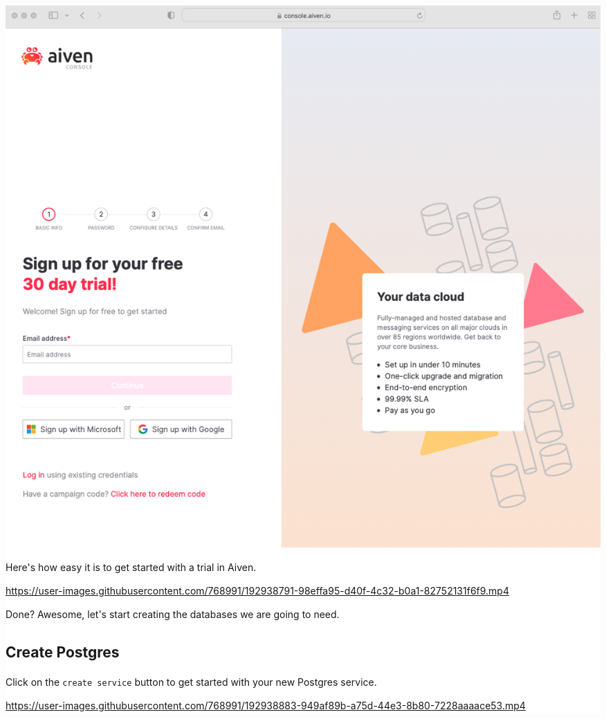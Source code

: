 ![Signup](img/1%20-%20signup.png)

Here's how easy it is to get started with a trial in Aiven.

https://user-images.githubusercontent.com/768991/192938791-98effa95-d40f-4c32-b0a1-82752131f6f9.mp4

Done? Awesome, let's start creating the databases we are going to need. 

## Create Postgres

Click on the `create service` button to get started with your new Postgres service. 

https://user-images.githubusercontent.com/768991/192938883-949af89b-a75d-44e3-8b80-7228aaaace53.mp4
